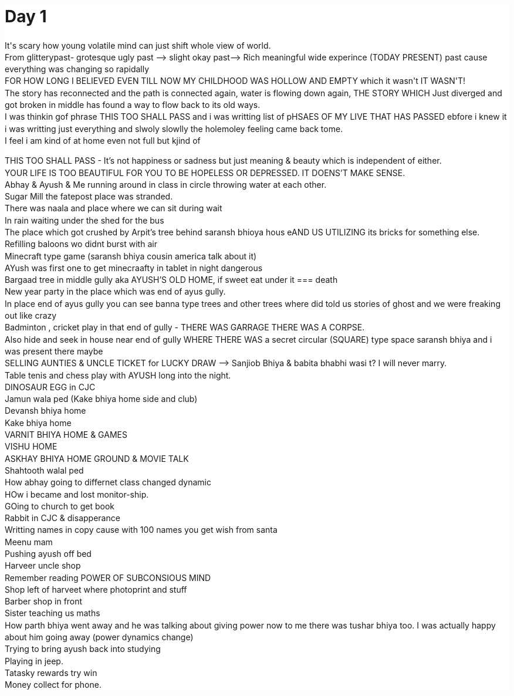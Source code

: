   
  
# Day 1  
  

It's scary how young volatile mind can just shift whole view of world.  
From glitterypast- grotesque ugly past --> slight okay past--> Rich meaningful wide experince (TODAY PRESENT) past cause everything was changing so rapidally  
FOR HOW LONG I BELIEVED EVEN TILL NOW MY CHILDHOOD WAS HOLLOW AND EMPTY which it wasn't IT WASN'T!  
The story has reconnected and the path is connected again, water is flowing down again, THE STORY WHICH Just diverged and got broken in middle has found a way to flow back to its old ways.  
I was thinkin gof phrase THIS TOO SHALL PASS and i was writting list of pHSAES OF MY LIVE THAT HAS PASSED ebfore i knew it i was writting just everything and slwoly slowlly the holemoley feeling came back tome.  
I feel i am kind of at home even not full but kjind of  
  
THIS TOO SHALL PASS - It’s not happiness or sadness but just meaning & beauty which is independent of either.  
YOUR LIFE IS TOO BEAUTIFUL FOR YOU TO BE HOPELESS OR DEPRESSED. IT DOENS’T MAKE SENSE.  
Abhay & Ayush & Me running around in class in circle throwing water at each other.  
Sugar Mill the fatepost place was stranded.  
There was naala and place where we can sit during wait  
In rain waiting under the shed for the bus  
The place which got crushed by Arpit’s tree behind saransh bhioya hous eAND US UTILIZING its bricks for something else.  
Refilling baloons wo didnt burst with air  
Minecraft type game (saransh bhiya cousin america talk about it)  
AYush was first one to get minecraafty in tablet in night dangerous  
Bargaad tree in middle gully aka AYUSH’S OLD HOME, if sweet eat under it === death  
New year party in the place which was end of ayus gully.  
In place end of ayus gully you can see banna type trees and other trees where did told us stories of ghost and we were freaking out like crazy  
Badminton , cricket play in that end of gully - THERE WAS GARRAGE THERE WAS A CORPSE.  
Also hide and seek in house near end of gully WHERE THERE WAS a secret circular (SQUARE) type space saransh bhiya and i was present there maybe  
SELLING AUNTIES & UNCLE TICKET for LUCKY DRAW —> Sanjiob Bhiya & babita bhabhi wasi t? I will never marry.  
Table tenis and chess play with AYUSH long into the night.  
DINOSAUR EGG in CJC  
Jamun wala ped (Kake bhiya home side and club)  
Devansh bhiya home  
Kake bhiya home  
VARNIT BHIYA HOME & GAMES  
VISHU HOME  
ASKHAY BHIYA HOME GROUND & MOVIE TALK  
Shahtooth walal ped  
How abhay going to differnet class changed dynamic  
HOw i became and lost monitor-ship.  
GOing to church to get book  
Rabbit in CJC & disapperance  
Writting names in copy cause with 100 names you get wish from santa  
Meenu mam  
Pushing ayush off bed  
Harveer uncle shop  
Remember reading POWER OF SUBCONSIOUS MIND  
Shop left of harveet where photoprint and stuff  
Barber shop in front  
Sister teaching us maths  
How parth bhiya went away and he was talking about giving power now to me there was tushar bhiya too. I was actually happy about him going away (power dynamics change)  
Trying to bring ayush back into studying  
Playing in jeep.  
Tatasky rewards try win  
Money collect for phone.  